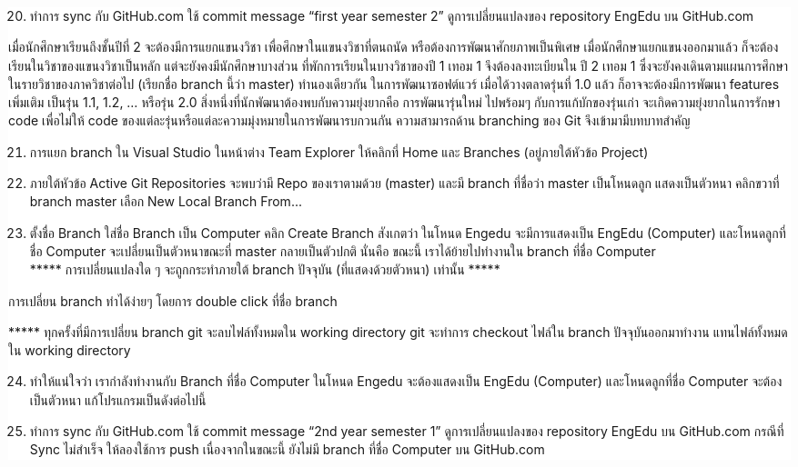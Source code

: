 
20. ทำการ sync กับ GitHub.com
ใช้ commit message “first year semester 2”
ดูการเปลี่ยนแปลงของ repository EngEdu บน GitHub.com

เมื่อนักศึกษาเรียนถึงชั้นปีที่ 2 จะต้องมีการแยกแขนงวิชา เพื่อศึกษาในแขนงวิชาที่ตนถนัด หรือต้องการพัฒนาศักยภาพเป็นพิเศษ เมื่อนักศึกษาแยกแขนงออกมาแล้ว ก็จะต้องเรียนในวิชาของแขนงวิชาเป็นหลัก แต่จะยังคงมีนักศึกษาบางส่วน ที่พักการเรียนในบางวิชาของปี 1 เทอม 1  จึงต้องลงทะเบียนใน ปี 2 เทอม 1 ซึ่งจะยังคงเดินตามแผนการศึกษาในรายวิชาของภาควิชาต่อไป (เรียกชื่อ branch นี้ว่า  master) 
ทำนองเดียวกัน ในการพัฒนาซอฟต์แวร์ เมื่อได้วางตลาดรุ่นที่ 1.0 แล้ว ก็อาจจะต้องมีการพัฒนา features เพิ่มเติม เป็นรุ่น 1.1, 1.2, … หรือรุ่น 2.0 สิ่งหนึ่งที่นักพัฒนาต้องพบกับความยุ่งยากคือ การพัฒนารุ่นใหม่ ไปพร้อมๆ กับการแก้บักของรุ่นเก่า จะเกิดความยุ่งยากในการรักษา code เพื่อไม่ให้ code ของแต่ละรุ่นหรือแต่ละความมุ่งหมายในการพัฒนารบกวนกัน ความสามารถด้าน branching ของ Git จึงเข้ามามีบทบาทสำคัญ
 
 
21. การแยก branch ใน Visual Studio
ในหน้าต่าง Team Explorer ให้คลิกที่ Home และ Branches (อยู่ภายใต้หัวข้อ Project)



22. ภายใต้หัวข้อ  Active Git Repositories จะพบว่ามี Repo ของเราตามด้วย (master) และมี branch ที่ชื่อว่า master เป็นโหนดลูก แสดงเป็นตัวหนา
คลิกขวาที่ branch master
เลือก New Local Branch From...





23. ตั้งชื่อ  Branch
ใส่ชื่อ Branch เป็น Computer 
คลิก Create Branch 
    สังเกตว่า ในโหนด Engedu จะมีการแสดงเป็น  EngEdu (Computer) และโหนดลูกที่ชื่อ Computer จะเปลี่ยนเป็นตัวหนาขณะที่ master กลายเป็นตัวปกติ นั่นคือ ขณะนี้ เราได้ย้ายไปทำงานใน branch ที่ชื่อ Computer  
    ***** การเปลี่ยนแปลงใด ๆ จะถูกกระทำภายใต้ branch ปัจจุบัน (ที่แสดงด้วยตัวหนา) เท่านั้น ***** 
    
การเปลี่ยน branch ทำได้ง่ายๆ โดยการ double  click ที่ชื่อ branch 

***** ทุกครั้งที่มีการเปลี่ยน branch 
git จะลบไฟล์ทั้งหมดใน working directory 
git จะทำการ checkout ไฟล์ใน branch ปัจจุบันออกมาทำงาน  แทนไฟล์ทั้งหมดใน working directory 











24. ทำให้แน่ใจว่า เรากำลังทำงานกับ Branch ที่ชื่อ  Computer 
ในโหนด Engedu จะต้องแสดงเป็น  EngEdu (Computer) และโหนดลูกที่ชื่อ Computer จะต้องเป็นตัวหนา
แก้โปรแกรมเป็นดังต่อไปนี้ 



25. ทำการ sync กับ GitHub.com
ใช้ commit message “2nd  year semester 1”
ดูการเปลี่ยนแปลงของ repository EngEdu บน GitHub.com
กรณีที่ Sync  ไม่สำเร็จ ให้ลองใช้การ push เนื่องจากในขณะนี้ ยังไม่มี branch ที่ชื่อ Computer บน GitHub.com
